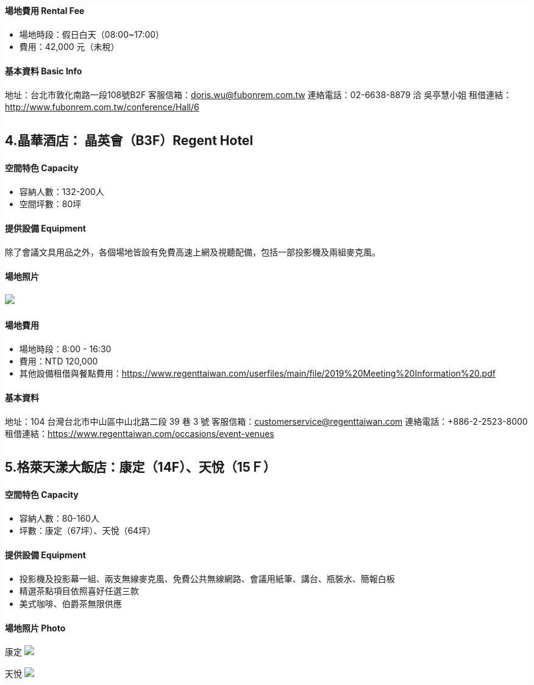 #### 場地費用 Rental Fee
- 場地時段：假日白天（08:00~17:00）
- 費用：42,000 元（未稅）

#### 基本資料 Basic Info
地址：台北市敦化南路一段108號B2F
客服信箱：doris.wu@fubonrem.com.tw
連絡電話：02-6638-8879 洽 吳亭慧小姐
租借連結：http://www.fubonrem.com.tw/conference/Hall/6


4.晶華酒店： 晶英會（B3F）Regent Hotel
---
#### 空間特色 Capacity
- 容納人數：132-200人
- 空間坪數：80坪

#### 提供設備 Equipment
除了會議文具用品之外，各個場地皆設有免費高速上網及視聽配備，包括一部投影機及兩組麥克風。

#### 場地照片
![](https://s3-ap-northeast-1.amazonaws.com/g0v-hackmd-images/uploads/upload_74b581142b483579e646b5516c3eb73d.png)

#### 場地費用
- 場地時段：8:00 - 16:30
- 費用：NTD 120,000 
- 其他設備租借與餐點費用：https://www.regenttaiwan.com/userfiles/main/file/2019%20Meeting%20Information%20.pdf

#### 基本資料
地址：104 台灣台北市中山區中山北路二段 39 巷 3 號
客服信箱：customerservice@regenttaiwan.com
連絡電話：+886-2-2523-8000
租借連結：https://www.regenttaiwan.com/occasions/event-venues


5.格萊天漾大飯店：康定（14F）、天悅（15Ｆ）
---
#### 空間特色 Capacity
- 容納人數：80-160人
- 坪數：康定（67坪）、天悅（64坪）

#### 提供設備 Equipment
- 投影機及投影幕一組、兩支無線麥克風、免費公共無線網路、會議用紙筆、講台、瓶裝水、簡報白板
- 精選茶點項目依照喜好任選三款
- 美式咖啡、伯爵茶無限供應

#### 場地照片 Photo
康定
![](https://s3-ap-northeast-1.amazonaws.com/g0v-hackmd-images/uploads/upload_1cdbda1bcf1f30a5fa950568e99b9db4.png)

天悅
![](https://s3-ap-northeast-1.amazonaws.com/g0v-hackmd-images/uploads/upload_9f46ec6c05063bb0b87ac85c533904c6.png)
